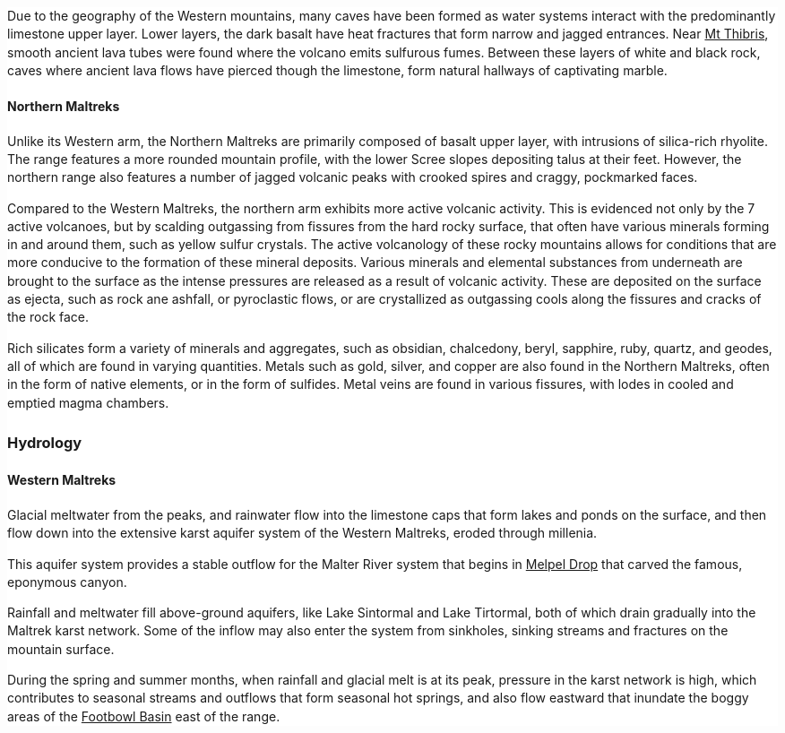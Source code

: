 Due to the geography of the Western mountains, many caves have been formed as
water systems interact with the predominantly limestone upper layer. Lower
layers, the dark basalt have heat fractures that form narrow and jagged
entrances. Near [Mt Thibris](@/locations/mt-thibris.md), smooth ancient lava
tubes were found where the volcano emits sulfurous fumes. Between these layers
of white and black rock, caves where ancient lava flows have pierced though the
limestone, form natural hallways of captivating marble.

#### Northern Maltreks

Unlike its Western arm, the Northern Maltreks are primarily composed of basalt
upper layer, with intrusions of silica-rich rhyolite. The range features a more
rounded mountain profile, with the lower Scree slopes depositing talus at their
feet. However, the northern range also features a number of jagged volcanic
peaks with crooked spires and craggy, pockmarked faces.

Compared to the Western Maltreks, the northern arm exhibits more active volcanic
activity. This is evidenced not only by the 7 active volcanoes, but by scalding
outgassing from fissures from the hard rocky surface, that often have various
minerals forming in and around them, such as yellow sulfur crystals. The active
volcanology of these rocky mountains allows for conditions that are more
conducive to the formation of these mineral deposits. Various minerals and
elemental substances from underneath are brought to the surface as the intense
pressures are released as a result of volcanic activity. These are deposited on
the surface as ejecta, such as rock ane ashfall, or pyroclastic flows, or are
crystallized as outgassing cools along the fissures and cracks of the rock face.

Rich silicates form a variety of minerals and aggregates, such as obsidian,
chalcedony, beryl, sapphire, ruby, quartz, and geodes, all of which are found in
varying quantities. Metals such as gold, silver, and copper are also found in
the Northern Maltreks, often in the form of native elements, or in the form of
sulfides. Metal veins are found in various fissures, with lodes in cooled and
emptied magma chambers.

### Hydrology

#### Western Maltreks

Glacial meltwater from the peaks, and rainwater flow into the limestone caps
that form lakes and ponds on the surface, and then flow down into the extensive
karst aquifer system of the Western Maltreks, eroded through millenia.

This aquifer system provides a stable outflow for the Malter River system that
begins in [Melpel Drop](@/locations/melpel-drop.md) that carved the famous,
eponymous canyon.

Rainfall and meltwater fill above-ground aquifers, like Lake Sintormal and Lake
Tirtormal, both of which drain gradually into the Maltrek karst network. Some of
the inflow may also enter the system from sinkholes, sinking streams and
fractures on the mountain surface.

During the spring and summer months, when rainfall and glacial melt is at its
peak, pressure in the karst network is high, which contributes to seasonal
streams and outflows that form seasonal hot springs, and also flow eastward that
inundate the boggy areas of the [Footbowl Basin](@/locations/footbowl-basin.md)
east of the range.
